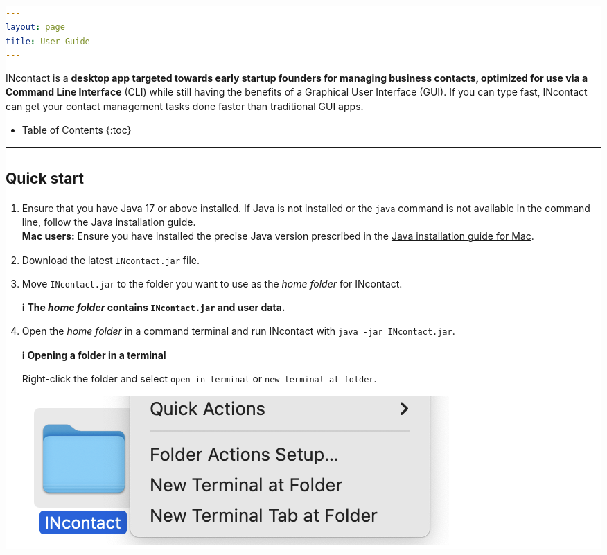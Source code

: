 ```yaml
---
layout: page
title: User Guide
---
```


INcontact is a **desktop app targeted towards early startup founders for managing business contacts, optimized for use via a Command Line Interface** (CLI) while still having the benefits of a Graphical User Interface (GUI). If you can type fast, INcontact can get your contact management tasks done faster than traditional GUI apps.

* Table of Contents
{:toc}

--------------------------------------------------------------------------------------------------------------------

## Quick start

1. Ensure that you have Java 17 or above installed. If Java is not installed or the `java` command is not available in the command line, follow the [Java installation guide](https://se-education.org/guides/tutorials/javaInstallation.html).<br>
   **Mac users:** Ensure you have installed the precise Java version prescribed in the [Java installation guide for Mac](https://se-education.org/guides/tutorials/javaInstallationMac.html).

1. Download the [latest `INcontact.jar` file](https://github.com/AY2425S2-CS2103T-T09-1/tp/releases/latest/download/INcontact.jar).

1. Move `INcontact.jar` to the folder you want to use as the _home folder_ for INcontact.

   <div markdown="block" class="alert alert-info">

   **:information_source: The _home folder_ contains `INcontact.jar` and user data.**

   </div>

1. Open the _home folder_ in a command terminal and run INcontact with `java -jar INcontact.jar`.

   <div markdown="block" class="alert alert-info">

   **:information_source: Opening a folder in a terminal**

   Right-click the folder and select `open in terminal` or `new terminal at folder`.

   ![open in terminal](images/openInTerminal.png)
